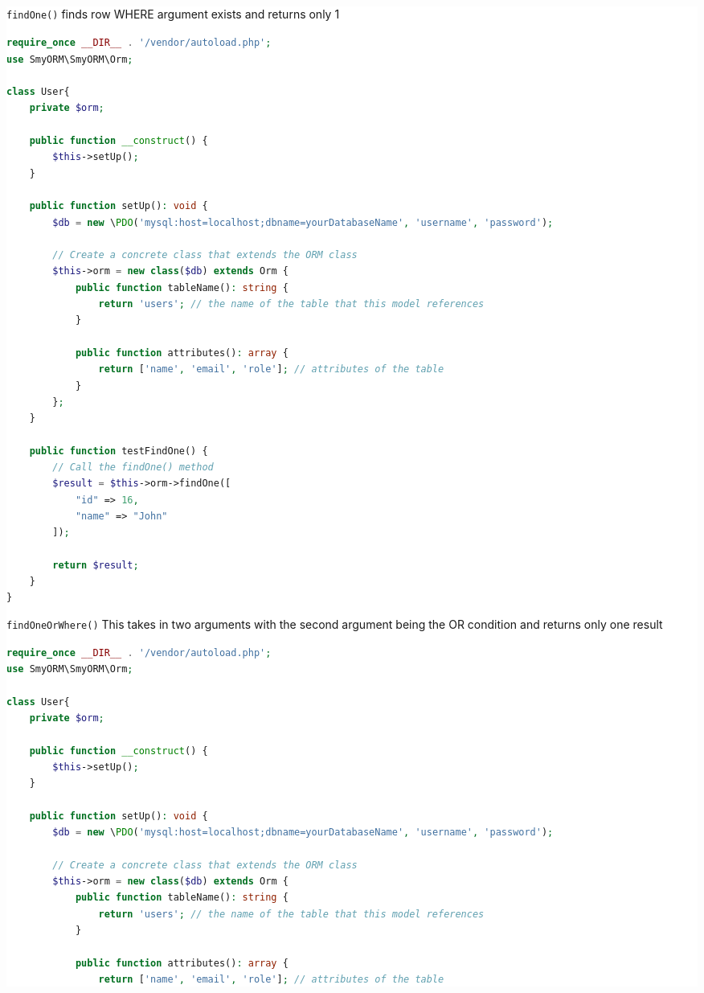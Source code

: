 `findOne()` 
finds row WHERE argument exists and returns only 1
```php
require_once __DIR__ . '/vendor/autoload.php';
use SmyORM\SmyORM\Orm;

class User{
    private $orm;

    public function __construct() {
        $this->setUp();
    }

    public function setUp(): void {
        $db = new \PDO('mysql:host=localhost;dbname=yourDatabaseName', 'username', 'password');

        // Create a concrete class that extends the ORM class
        $this->orm = new class($db) extends Orm {
            public function tableName(): string {
                return 'users'; // the name of the table that this model references
            }

            public function attributes(): array {
                return ['name', 'email', 'role']; // attributes of the table
            }
        };
    }

    public function testFindOne() {
        // Call the findOne() method
        $result = $this->orm->findOne([
            "id" => 16,
            "name" => "John"
        ]);
    
        return $result;
    }
}
```
`findOneOrWhere()`
This takes in two arguments with the second argument being the OR condition and returns only one result
```php
require_once __DIR__ . '/vendor/autoload.php';
use SmyORM\SmyORM\Orm;

class User{
    private $orm;

    public function __construct() {
        $this->setUp();
    }

    public function setUp(): void {
        $db = new \PDO('mysql:host=localhost;dbname=yourDatabaseName', 'username', 'password');

        // Create a concrete class that extends the ORM class
        $this->orm = new class($db) extends Orm {
            public function tableName(): string {
                return 'users'; // the name of the table that this model references
            }

            public function attributes(): array {
                return ['name', 'email', 'role']; // attributes of the table
```